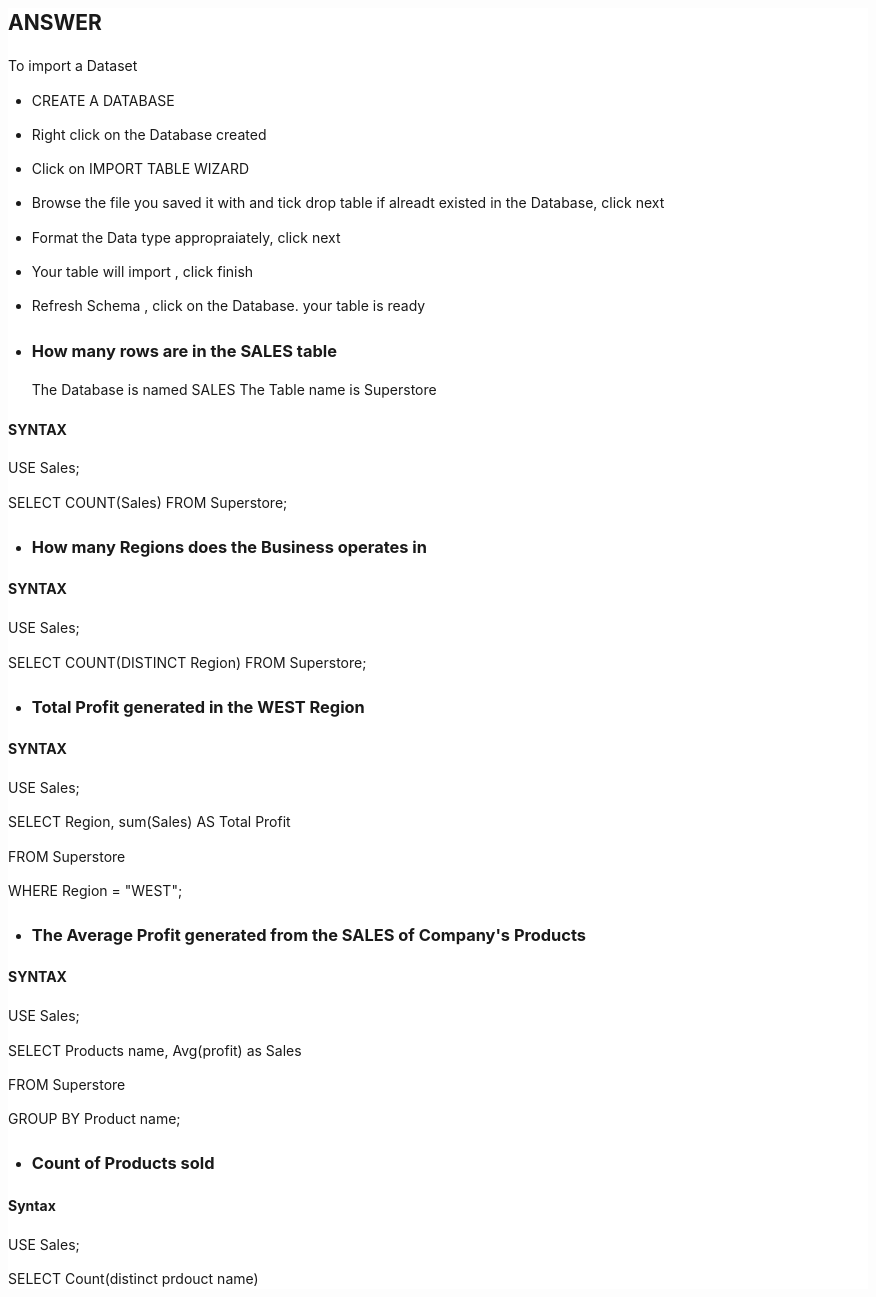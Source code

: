 ## ANSWER

To import a Dataset

- CREATE A DATABASE 
- Right click on the Database created
- Click on IMPORT TABLE WIZARD
- Browse the file you saved it with and tick drop table if alreadt existed in the Database, click next
- Format the Data type appropraiately, click next
- Your table will import , click finish 
- Refresh Schema , click on the Database. your table is ready 

- ### How many rows are in the SALES table
  The Database is named SALES
  The Table name is Superstore
  
#### SYNTAX
USE Sales;

SELECT COUNT(Sales) FROM Superstore;

- ### How many Regions does the Business operates in

#### SYNTAX
USE Sales;

SELECT COUNT(DISTINCT Region) FROM Superstore;

- ### Total Profit generated in the WEST Region

#### SYNTAX
USE Sales;

SELECT Region, sum(Sales) AS Total Profit 

FROM Superstore

WHERE Region = "WEST";

- ### The Average Profit generated from the SALES of Company's Products

#### SYNTAX
USE Sales;

SELECT Products name, Avg(profit) as Sales

FROM Superstore

GROUP BY Product name;

- ### Count of Products sold

#### Syntax
USE Sales;

SELECT Count(distinct prdouct name)
